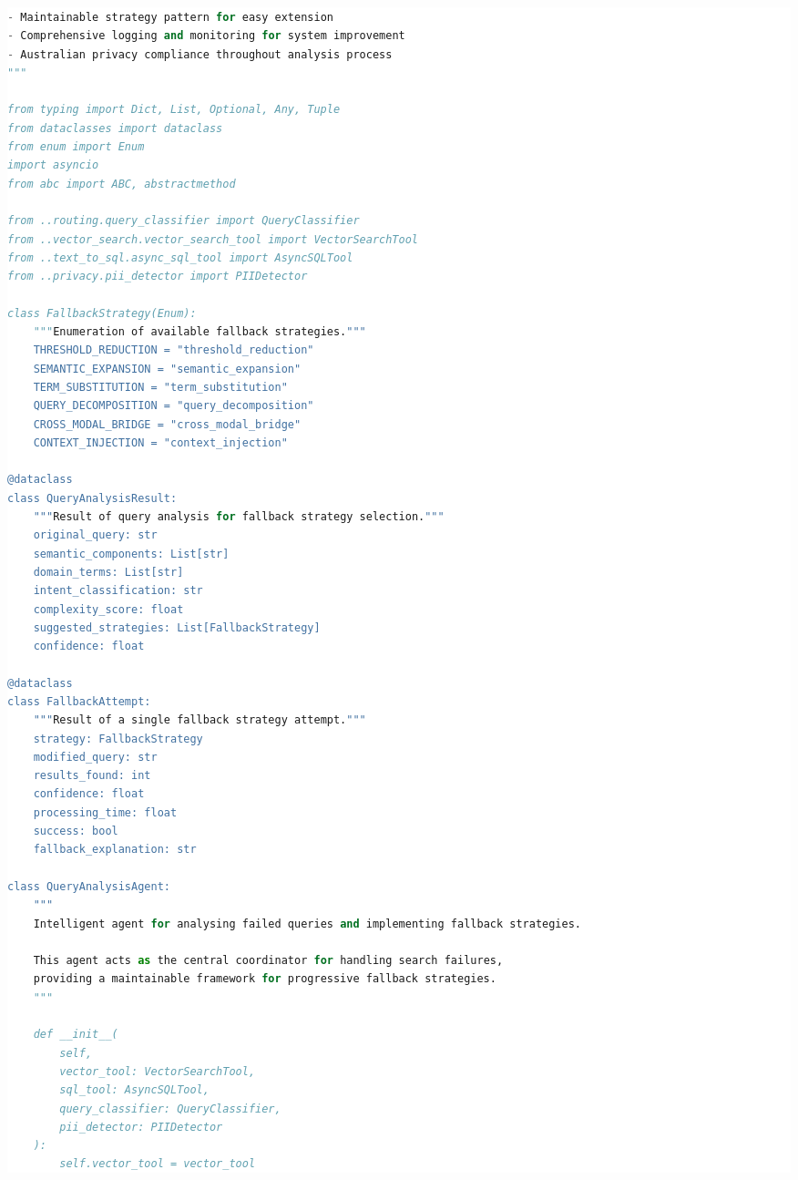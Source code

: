 ```python
- Maintainable strategy pattern for easy extension
- Comprehensive logging and monitoring for system improvement
- Australian privacy compliance throughout analysis process
"""

from typing import Dict, List, Optional, Any, Tuple
from dataclasses import dataclass
from enum import Enum
import asyncio
from abc import ABC, abstractmethod

from ..routing.query_classifier import QueryClassifier
from ..vector_search.vector_search_tool import VectorSearchTool
from ..text_to_sql.async_sql_tool import AsyncSQLTool
from ..privacy.pii_detector import PIIDetector

class FallbackStrategy(Enum):
    """Enumeration of available fallback strategies."""
    THRESHOLD_REDUCTION = "threshold_reduction"
    SEMANTIC_EXPANSION = "semantic_expansion" 
    TERM_SUBSTITUTION = "term_substitution"
    QUERY_DECOMPOSITION = "query_decomposition"
    CROSS_MODAL_BRIDGE = "cross_modal_bridge"
    CONTEXT_INJECTION = "context_injection"

@dataclass
class QueryAnalysisResult:
    """Result of query analysis for fallback strategy selection."""
    original_query: str
    semantic_components: List[str]
    domain_terms: List[str]
    intent_classification: str
    complexity_score: float
    suggested_strategies: List[FallbackStrategy]
    confidence: float

@dataclass
class FallbackAttempt:
    """Result of a single fallback strategy attempt."""
    strategy: FallbackStrategy
    modified_query: str
    results_found: int
    confidence: float
    processing_time: float
    success: bool
    fallback_explanation: str

class QueryAnalysisAgent:
    """
    Intelligent agent for analysing failed queries and implementing fallback strategies.
    
    This agent acts as the central coordinator for handling search failures,
    providing a maintainable framework for progressive fallback strategies.
    """
    
    def __init__(
        self,
        vector_tool: VectorSearchTool,
        sql_tool: AsyncSQLTool,
        query_classifier: QueryClassifier,
        pii_detector: PIIDetector
    ):
        self.vector_tool = vector_tool
```